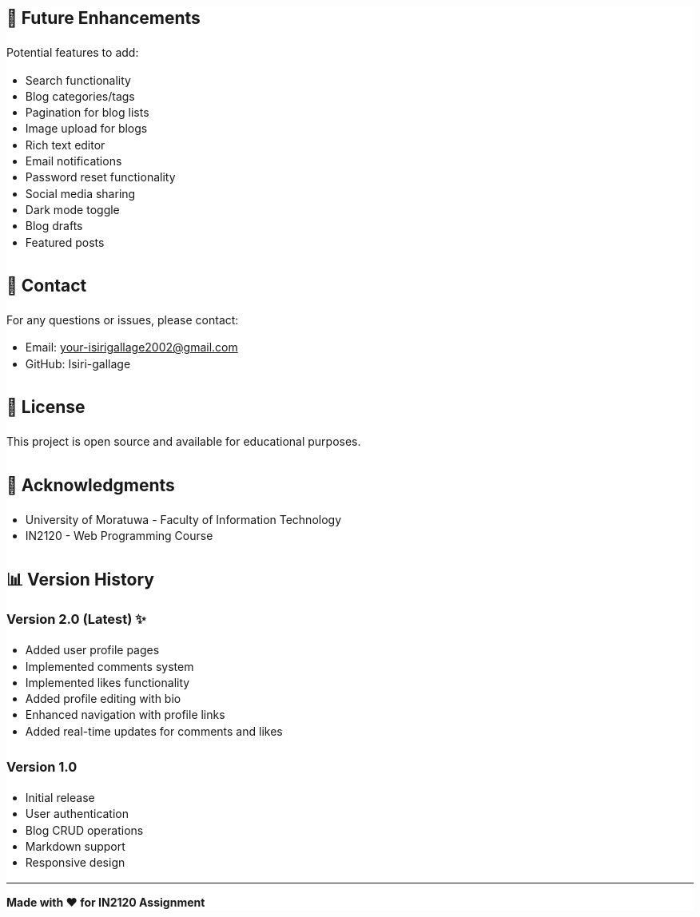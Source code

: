 ## 🚀 Future Enhancements

Potential features to add:
- Search functionality
- Blog categories/tags
- Pagination for blog lists
- Image upload for blogs
- Rich text editor
- Email notifications
- Password reset functionality
- Social media sharing
- Dark mode toggle
- Blog drafts
- Featured posts

## 📧 Contact

For any questions or issues, please contact:
- Email: your-isirigallage2002@gmail.com
- GitHub: Isiri-gallage

## 📄 License

This project is open source and available for educational purposes.

## 🙏 Acknowledgments

- University of Moratuwa - Faculty of Information Technology
- IN2120 - Web Programming Course

## 📊 Version History

### Version 2.0 (Latest) ✨
- Added user profile pages
- Implemented comments system
- Implemented likes functionality
- Added profile editing with bio
- Enhanced navigation with profile links
- Added real-time updates for comments and likes

### Version 1.0
- Initial release
- User authentication
- Blog CRUD operations
- Markdown support
- Responsive design

---

**Made with ❤️ for IN2120 Assignment**